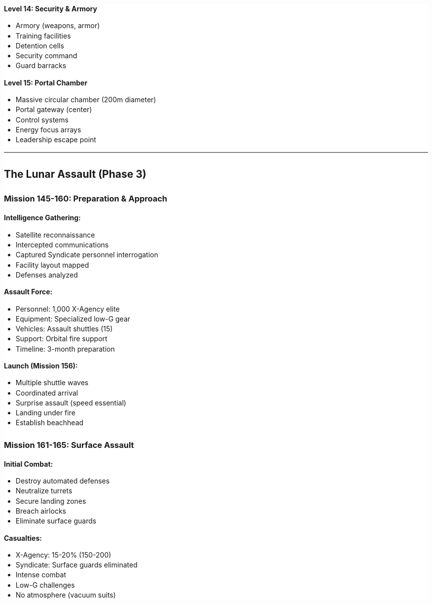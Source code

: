 **Level 14: Security & Armory**
- Armory (weapons, armor)
- Training facilities
- Detention cells
- Security command
- Guard barracks

**Level 15: Portal Chamber**
- Massive circular chamber (200m diameter)
- Portal gateway (center)
- Control systems
- Energy focus arrays
- Leadership escape point

---

## The Lunar Assault (Phase 3)

### Mission 145-160: Preparation & Approach

**Intelligence Gathering:**
- Satellite reconnaissance
- Intercepted communications
- Captured Syndicate personnel interrogation
- Facility layout mapped
- Defenses analyzed

**Assault Force:**
- Personnel: 1,000 X-Agency elite
- Equipment: Specialized low-G gear
- Vehicles: Assault shuttles (15)
- Support: Orbital fire support
- Timeline: 3-month preparation

**Launch (Mission 156):**
- Multiple shuttle waves
- Coordinated arrival
- Surprise assault (speed essential)
- Landing under fire
- Establish beachhead

### Mission 161-165: Surface Assault

**Initial Combat:**
- Destroy automated defenses
- Neutralize turrets
- Secure landing zones
- Breach airlocks
- Eliminate surface guards

**Casualties:**
- X-Agency: 15-20% (150-200)
- Syndicate: Surface guards eliminated
- Intense combat
- Low-G challenges
- No atmosphere (vacuum suits)
